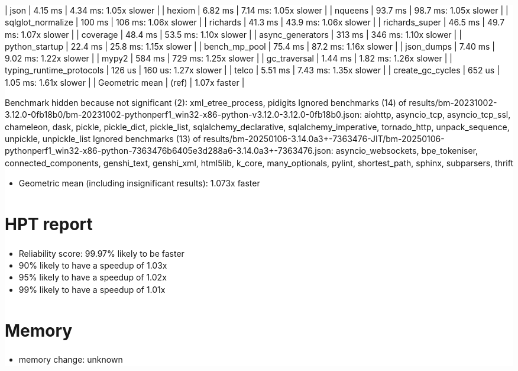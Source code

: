 | json                       | 4.15 ms                                                         | 4.34 ms: 1.05x slower                                                           |
| hexiom                     | 6.82 ms                                                         | 7.14 ms: 1.05x slower                                                           |
| nqueens                    | 93.7 ms                                                         | 98.7 ms: 1.05x slower                                                           |
| sqlglot_normalize          | 100 ms                                                          | 106 ms: 1.06x slower                                                            |
| richards                   | 41.3 ms                                                         | 43.9 ms: 1.06x slower                                                           |
| richards_super             | 46.5 ms                                                         | 49.7 ms: 1.07x slower                                                           |
| coverage                   | 48.4 ms                                                         | 53.5 ms: 1.10x slower                                                           |
| async_generators           | 313 ms                                                          | 346 ms: 1.10x slower                                                            |
| python_startup             | 22.4 ms                                                         | 25.8 ms: 1.15x slower                                                           |
| bench_mp_pool              | 75.4 ms                                                         | 87.2 ms: 1.16x slower                                                           |
| json_dumps                 | 7.40 ms                                                         | 9.02 ms: 1.22x slower                                                           |
| mypy2                      | 584 ms                                                          | 729 ms: 1.25x slower                                                            |
| gc_traversal               | 1.44 ms                                                         | 1.82 ms: 1.26x slower                                                           |
| typing_runtime_protocols   | 126 us                                                          | 160 us: 1.27x slower                                                            |
| telco                      | 5.51 ms                                                         | 7.43 ms: 1.35x slower                                                           |
| create_gc_cycles           | 652 us                                                          | 1.05 ms: 1.61x slower                                                           |
| Geometric mean             | (ref)                                                           | 1.07x faster                                                                    |

Benchmark hidden because not significant (2): xml_etree_process, pidigits
Ignored benchmarks (14) of results/bm-20231002-3.12.0-0fb18b0/bm-20231002-pythonperf1_win32-x86-python-v3.12.0-3.12.0-0fb18b0.json: aiohttp, asyncio_tcp, asyncio_tcp_ssl, chameleon, dask, pickle, pickle_dict, pickle_list, sqlalchemy_declarative, sqlalchemy_imperative, tornado_http, unpack_sequence, unpickle, unpickle_list
Ignored benchmarks (13) of results/bm-20250106-3.14.0a3+-7363476-JIT/bm-20250106-pythonperf1_win32-x86-python-7363476b6405e3d288a6-3.14.0a3+-7363476.json: asyncio_websockets, bpe_tokeniser, connected_components, genshi_text, genshi_xml, html5lib, k_core, many_optionals, pylint, shortest_path, sphinx, subparsers, thrift

- Geometric mean (including insignificant results): 1.073x faster

# HPT report

- Reliability score: 99.97% likely to be faster
- 90% likely to have a speedup of 1.03x
- 95% likely to have a speedup of 1.02x
- 99% likely to have a speedup of 1.01x

# Memory
- memory change: unknown